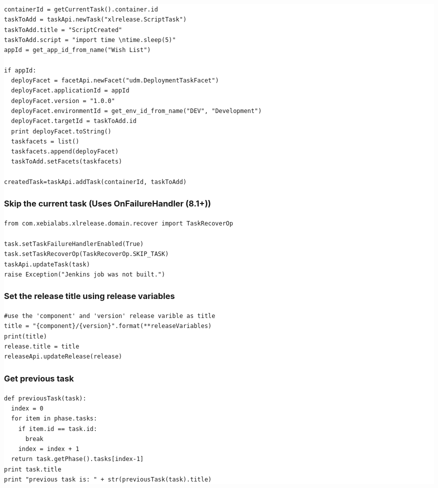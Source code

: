 ```
containerId = getCurrentTask().container.id
taskToAdd = taskApi.newTask("xlrelease.ScriptTask")
taskToAdd.title = "ScriptCreated"
taskToAdd.script = "import time \ntime.sleep(5)"
appId = get_app_id_from_name("Wish List")

if appId:
  deployFacet = facetApi.newFacet("udm.DeploymentTaskFacet")
  deployFacet.applicationId = appId
  deployFacet.version = "1.0.0"
  deployFacet.environmentId = get_env_id_from_name("DEV", "Development")
  deployFacet.targetId = taskToAdd.id
  print deployFacet.toString()
  taskfacets = list()
  taskfacets.append(deployFacet)
  taskToAdd.setFacets(taskfacets)
  
createdTask=taskApi.addTask(containerId, taskToAdd)
```

### Skip the current task (Uses OnFailureHandler (8.1+))

```
from com.xebialabs.xlrelease.domain.recover import TaskRecoverOp

task.setTaskFailureHandlerEnabled(True)
task.setTaskRecoverOp(TaskRecoverOp.SKIP_TASK)
taskApi.updateTask(task)
raise Exception("Jenkins job was not built.")
```

### Set the release title using release variables

```
#use the 'component' and 'version' release varible as title 
title = "{component}/{version}".format(**releaseVariables)
print(title)
release.title = title
releaseApi.updateRelease(release)
```

### Get previous task

```
def previousTask(task):
  index = 0
  for item in phase.tasks:
    if item.id == task.id:
      break
    index = index + 1
  return task.getPhase().tasks[index-1]
print task.title
print "previous task is: " + str(previousTask(task).title)
```
